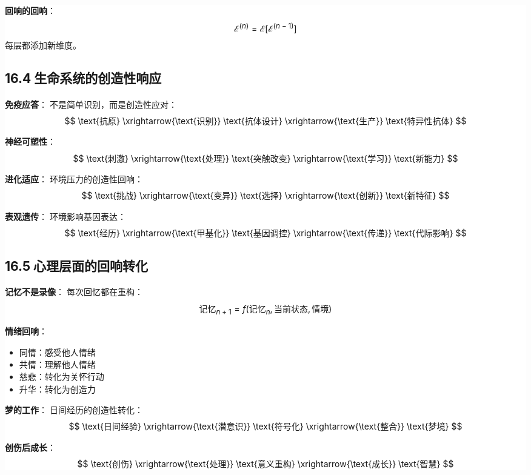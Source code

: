 **回响的回响**：
$$
\mathcal{E}^{(n)} = \mathcal{E}[\mathcal{E}^{(n-1)}]
$$
每层都添加新维度。

## 16.4 生命系统的创造性响应

**免疫应答**：
不是简单识别，而是创造性应对：
$$
\text{抗原} \xrightarrow{\text{识别}} \text{抗体设计} \xrightarrow{\text{生产}} \text{特异性抗体}
$$

**神经可塑性**：
$$
\text{刺激} \xrightarrow{\text{处理}} \text{突触改变} \xrightarrow{\text{学习}} \text{新能力}
$$

**进化适应**：
环境压力的创造性回响：
$$
\text{挑战} \xrightarrow{\text{变异}} \text{选择} \xrightarrow{\text{创新}} \text{新特征}
$$

**表观遗传**：
环境影响基因表达：
$$
\text{经历} \xrightarrow{\text{甲基化}} \text{基因调控} \xrightarrow{\text{传递}} \text{代际影响}
$$

## 16.5 心理层面的回响转化

**记忆不是录像**：
每次回忆都在重构：
$$
\text{记忆}_{n+1} = f(\text{记忆}_n, \text{当前状态}, \text{情境})
$$

**情绪回响**：
- 同情：感受他人情绪
- 共情：理解他人情绪
- 慈悲：转化为关怀行动
- 升华：转化为创造力

**梦的工作**：
日间经历的创造性转化：
$$
\text{日间经验} \xrightarrow{\text{潜意识}} \text{符号化} \xrightarrow{\text{整合}} \text{梦境}
$$

**创伤后成长**：
$$
\text{创伤} \xrightarrow{\text{处理}} \text{意义重构} \xrightarrow{\text{成长}} \text{智慧}
$$
